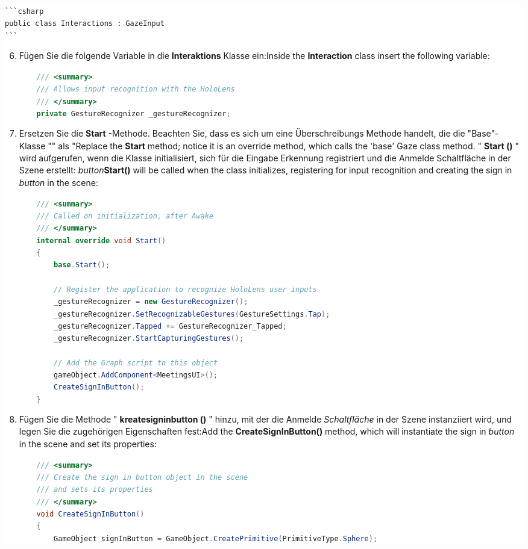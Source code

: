     ```csharp
    public class Interactions : GazeInput
    ```

6.  <span data-ttu-id="a7c3b-306">Fügen Sie die folgende Variable in die **Interaktions** Klasse ein:</span><span class="sxs-lookup"><span data-stu-id="a7c3b-306">Inside the **Interaction** class insert the following variable:</span></span>

    ```csharp
        /// <summary>
        /// Allows input recognition with the HoloLens
        /// </summary>
        private GestureRecognizer _gestureRecognizer;
    ```

7.  <span data-ttu-id="a7c3b-307">Ersetzen Sie die **Start** -Methode. Beachten Sie, dass es sich um eine Überschreibungs Methode handelt, die die "Base"-Klasse "" als "</span><span class="sxs-lookup"><span data-stu-id="a7c3b-307">Replace the **Start** method; notice it is an override method, which calls the 'base' Gaze class method.</span></span> <span data-ttu-id="a7c3b-308">" **Start ()** " wird aufgerufen, wenn die Klasse initialisiert, sich für die Eingabe Erkennung registriert und die Anmelde Schaltfläche in der Szene erstellt: *button*</span><span class="sxs-lookup"><span data-stu-id="a7c3b-308">**Start()** will be called when the class initializes, registering for input recognition and creating the sign in *button* in the scene:</span></span>

    ```csharp    
        /// <summary>
        /// Called on initialization, after Awake
        /// </summary>
        internal override void Start()
        {
            base.Start();

            // Register the application to recognize HoloLens user inputs
            _gestureRecognizer = new GestureRecognizer();
            _gestureRecognizer.SetRecognizableGestures(GestureSettings.Tap);
            _gestureRecognizer.Tapped += GestureRecognizer_Tapped;
            _gestureRecognizer.StartCapturingGestures();

            // Add the Graph script to this object
            gameObject.AddComponent<MeetingsUI>();
            CreateSignInButton();
        }
    ```

8.  <span data-ttu-id="a7c3b-309">Fügen Sie die Methode " **kreatesigninbutton ()** " hinzu, mit der die Anmelde *Schaltfläche* in der Szene instanziiert wird, und legen Sie die zugehörigen Eigenschaften fest:</span><span class="sxs-lookup"><span data-stu-id="a7c3b-309">Add the **CreateSignInButton()** method, which will instantiate the sign in *button* in the scene and set its properties:</span></span>

    ```csharp    
        /// <summary>
        /// Create the sign in button object in the scene
        /// and sets its properties
        /// </summary>
        void CreateSignInButton()
        {
            GameObject signInButton = GameObject.CreatePrimitive(PrimitiveType.Sphere);

